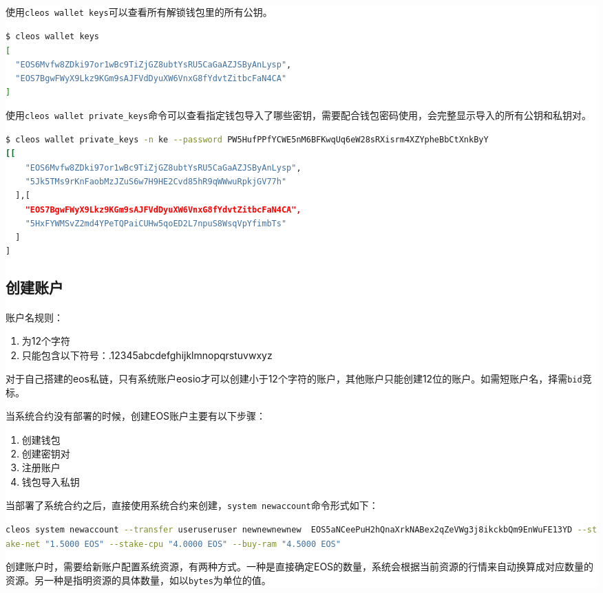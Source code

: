 使用`cleos wallet keys`可以查看所有解锁钱包里的所有公钥。

```sh
$ cleos wallet keys
[
  "EOS6Mvfw8ZDki97or1wBc9TiZjGZ8ubtYsRU5CaGaAZJSByAnLysp",
  "EOS7BgwFWyX9Lkz9KGm9sAJFVdDyuXW6VnxG8fYdvtZitbcFaN4CA"
]

```

使用`cleos wallet private_keys`命令可以查看指定钱包导入了哪些密钥，需要配合钱包密码使用，会完整显示导入的所有公钥和私钥对。

```sh
$ cleos wallet private_keys -n ke --password PW5HufPPfYCWE5nM6BFKwqUq6eW28sRXisrm4XZYpheBbCtXnkByY
[[
    "EOS6Mvfw8ZDki97or1wBc9TiZjGZ8ubtYsRU5CaGaAZJSByAnLysp",
    "5Jk5TMs9rKnFaobMzJZuS6w7H9HE2Cvd85hR9qWWwuRpkjGV77h"
  ],[
    "EOS7BgwFWyX9Lkz9KGm9sAJFVdDyuXW6VnxG8fYdvtZitbcFaN4CA",
    "5HxFYWMSvZ2md4YPeTQPaiCUHw5qoED2L7npuS8WsqVpYfimbTs"
  ]
]
```


## 创建账户

账户名规则：

1. 为12个字符
2. 只能包含以下符号：.12345abcdefghijklmnopqrstuvwxyz

对于自己搭建的eos私链，只有系统账户eosio才可以创建小于12个字符的账户，其他账户只能创建12位的账户。如需短账户名，择需`bid`竞标。

当系统合约没有部署的时候，创建EOS账户主要有以下步骤：

1. 创建钱包
2. 创建密钥对
3. 注册账户
4. 钱包导入私钥

当部署了系统合约之后，直接使用系统合约来创建，`system newaccount`命令形式如下：

```sh
cleos system newaccount --transfer useruseruser newnewnewnew  EOS5aNCeePuH2hQnaXrkNABex2qZeVWg3j8ikckbQm9EnWuFE13YD --stake-net "1.5000 EOS" --stake-cpu "4.0000 EOS" --buy-ram "4.5000 EOS"
```

创建账户时，需要给新账户配置系统资源，有两种方式。一种是直接确定EOS的数量，系统会根据当前资源的行情来自动换算成对应数量的资源。另一种是指明资源的具体数量，如以`bytes`为单位的值。



